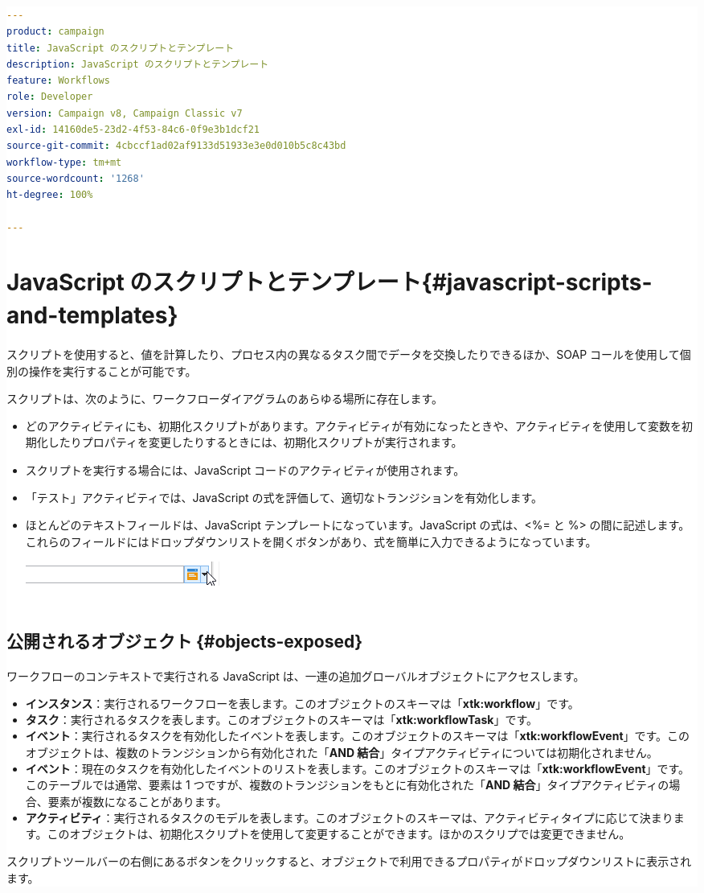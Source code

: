 ```yaml
---
product: campaign
title: JavaScript のスクリプトとテンプレート
description: JavaScript のスクリプトとテンプレート
feature: Workflows
role: Developer
version: Campaign v8, Campaign Classic v7
exl-id: 14160de5-23d2-4f53-84c6-0f9e3b1dcf21
source-git-commit: 4cbccf1ad02af9133d51933e3e0d010b5c8c43bd
workflow-type: tm+mt
source-wordcount: '1268'
ht-degree: 100%

---
```


# JavaScript のスクリプトとテンプレート{#javascript-scripts-and-templates}



スクリプトを使用すると、値を計算したり、プロセス内の異なるタスク間でデータを交換したりできるほか、SOAP コールを使用して個別の操作を実行することが可能です。

スクリプトは、次のように、ワークフローダイアグラムのあらゆる場所に存在します。

* どのアクティビティにも、初期化スクリプトがあります。アクティビティが有効になったときや、アクティビティを使用して変数を初期化したりプロパティを変更したりするときには、初期化スクリプトが実行されます。
* スクリプトを実行する場合には、JavaScript コードのアクティビティが使用されます。
* 「テスト」アクティビティでは、JavaScript の式を評価して、適切なトランジションを有効化します。
* ほとんどのテキストフィールドは、JavaScript テンプレートになっています。JavaScript の式は、&lt;%= と %> の間に記述します。これらのフィールドにはドロップダウンリストを開くボタンがあり、式を簡単に入力できるようになっています。

  ![](assets/script-button.png)

## 公開されるオブジェクト {#objects-exposed}

ワークフローのコンテキストで実行される JavaScript は、一連の追加グローバルオブジェクトにアクセスします。

* **インスタンス**：実行されるワークフローを表します。このオブジェクトのスキーマは「**xtk:workflow**」です。
* **タスク**：実行されるタスクを表します。このオブジェクトのスキーマは「**xtk:workflowTask**」です。
* **イベント**：実行されるタスクを有効化したイベントを表します。このオブジェクトのスキーマは「**xtk:workflowEvent**」です。このオブジェクトは、複数のトランジションから有効化された「**AND 結合**」タイプアクティビティについては初期化されません。
* **イベント**：現在のタスクを有効化したイベントのリストを表します。このオブジェクトのスキーマは「**xtk:workflowEvent**」です。このテーブルでは通常、要素は 1 つですが、複数のトランジションをもとに有効化された「**AND 結合**」タイプアクティビティの場合、要素が複数になることがあります。
* **アクティビティ**：実行されるタスクのモデルを表します。このオブジェクトのスキーマは、アクティビティタイプに応じて決まります。このオブジェクトは、初期化スクリプトを使用して変更することができます。ほかのスクリプでは変更できません。

スクリプトツールバーの右側にあるボタンをクリックすると、オブジェクトで利用できるプロパティがドロップダウンリストに表示されます。
